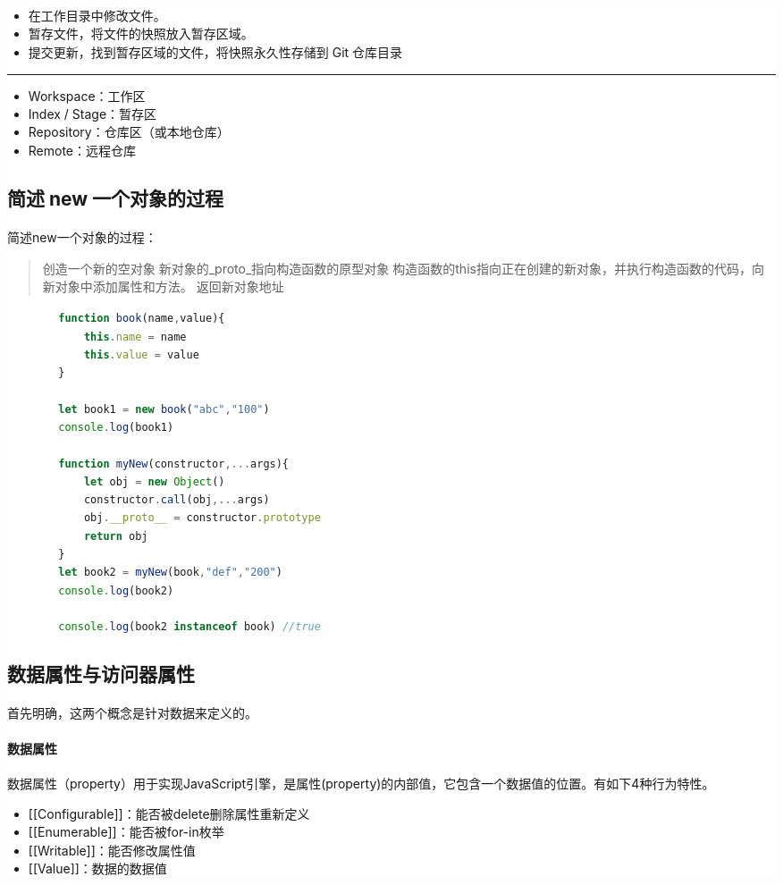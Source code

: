 - 在工作目录中修改文件。
- 暂存文件，将文件的快照放入暂存区域。
- 提交更新，找到暂存区域的文件，将快照永久性存储到 Git 仓库目录

****

- Workspace：工作区
- Index / Stage：暂存区
- Repository：仓库区（或本地仓库）
- Remote：远程仓库

## 简述 new 一个对象的过程

简述new一个对象的过程：

> 创造一个新的空对象
> 新对象的_proto_指向构造函数的原型对象
> 构造函数的this指向正在创建的新对象，并执行构造函数的代码，向新对象中添加属性和方法。
> 返回新对象地址

```js
        function book(name,value){
            this.name = name
            this.value = value
        }

        let book1 = new book("abc","100")
        console.log(book1)

        function myNew(constructor,...args){
            let obj = new Object()
            constructor.call(obj,...args)
            obj.__proto__ = constructor.prototype
            return obj
        }
        let book2 = myNew(book,"def","200")
        console.log(book2)

        console.log(book2 instanceof book) //true
```

## 数据属性与访问器属性

首先明确，这两个概念是针对数据来定义的。

#### 数据属性

数据属性（property）用于实现JavaScript引擎，是属性(property)的内部值，它包含一个数据值的位置。有如下4种行为特性。

- [[Configurable]]：能否被delete删除属性重新定义
- [[Enumerable]]：能否被for-in枚举
- [[Writable]]：能否修改属性值
- [[Value]]：数据的数据值
